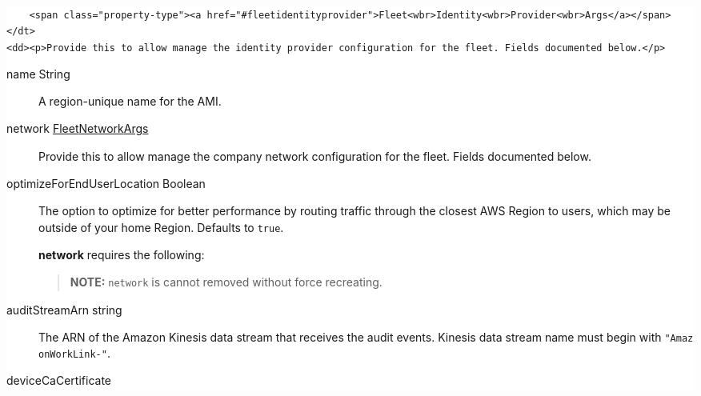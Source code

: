         <span class="property-type"><a href="#fleetidentityprovider">Fleet<wbr>Identity<wbr>Provider<wbr>Args</a></span>
    </dt>
    <dd><p>Provide this to allow manage the identity provider configuration for the fleet. Fields documented below.</p>
</dd><dt class="property-optional property-replacement"
            title="Optional">
        <span id="name_java">
<a data-swiftype-name="resource-property" data-swiftype-type="text" href="#name_java" style="color: inherit; text-decoration: inherit;">name</a>
</span>
        <span class="property-indicator"></span>
        <span class="property-type">String</span>
    </dt>
    <dd><p>A region-unique name for the AMI.</p>
</dd><dt class="property-optional"
            title="Optional">
        <span id="network_java">
<a data-swiftype-name="resource-property" data-swiftype-type="text" href="#network_java" style="color: inherit; text-decoration: inherit;">network</a>
</span>
        <span class="property-indicator"></span>
        <span class="property-type"><a href="#fleetnetwork">Fleet<wbr>Network<wbr>Args</a></span>
    </dt>
    <dd><p>Provide this to allow manage the company network configuration for the fleet. Fields documented below.</p>
</dd><dt class="property-optional"
            title="Optional">
        <span id="optimizeforenduserlocation_java">
<a data-swiftype-name="resource-property" data-swiftype-type="text" href="#optimizeforenduserlocation_java" style="color: inherit; text-decoration: inherit;">optimize<wbr>For<wbr>End<wbr>User<wbr>Location</a>
</span>
        <span class="property-indicator"></span>
        <span class="property-type">Boolean</span>
    </dt>
    <dd><p>The option to optimize for better performance by routing traffic through the closest AWS Region to users, which may be outside of your home Region. Defaults to <code>true</code>.</p>
<p><strong>network</strong> requires the following:</p>
<blockquote>
<p><strong>NOTE:</strong> <code>network</code> is cannot removed without force recreating.</p>
</blockquote>
</dd></dl>
</pulumi-choosable>
</div>

<div>
<pulumi-choosable type="language" values="javascript,typescript">
<dl class="resources-properties"><dt class="property-optional"
            title="Optional">
        <span id="auditstreamarn_nodejs">
<a data-swiftype-name="resource-property" data-swiftype-type="text" href="#auditstreamarn_nodejs" style="color: inherit; text-decoration: inherit;">audit<wbr>Stream<wbr>Arn</a>
</span>
        <span class="property-indicator"></span>
        <span class="property-type">string</span>
    </dt>
    <dd><p>The ARN of the Amazon Kinesis data stream that receives the audit events. Kinesis data stream name must begin with <code>&quot;AmazonWorkLink-&quot;</code>.</p>
</dd><dt class="property-optional"
            title="Optional">
        <span id="devicecacertificate_nodejs">
<a data-swiftype-name="resource-property" data-swiftype-type="text" href="#devicecacertificate_nodejs" style="color: inherit; text-decoration: inherit;">device<wbr>Ca<wbr>Certificate</a>